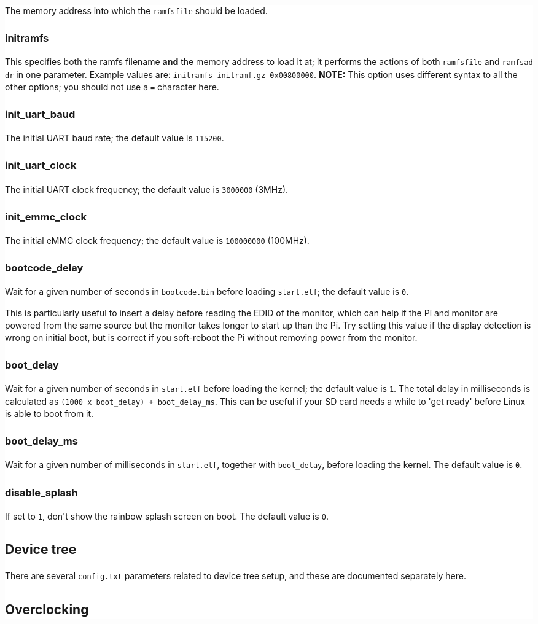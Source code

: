 The memory address into which the `ramfsfile` should be loaded.

### initramfs

This specifies both the ramfs filename **and** the memory address to load it at; it performs the actions of both `ramfsfile` and `ramfsaddr` in one parameter. Example values are: `initramfs initramf.gz 0x00800000`. **NOTE:** This option uses different syntax to all the other options; you should not use a `=` character here.

### init_uart_baud

The initial UART baud rate; the default value is `115200`.

### init_uart_clock

The initial UART clock frequency; the default value is `3000000` (3MHz).

### init_emmc_clock

The initial eMMC clock frequency; the default value is `100000000` (100MHz).

### bootcode_delay

Wait for a given number of seconds in `bootcode.bin` before loading `start.elf`; the default value is `0`.

This is particularly useful to insert a delay before reading the EDID of the monitor, which can help if the Pi and monitor are powered from the same source but the monitor takes longer to start up than the Pi.  Try setting this value if the display detection is wrong on initial boot, but is correct if you soft-reboot the Pi without removing power from the monitor.

### boot_delay

Wait for a given number of seconds in `start.elf` before loading the kernel; the default value is `1`. The total delay in milliseconds is calculated as `(1000 x boot_delay) + boot_delay_ms`. This can be useful if your SD card needs a while to 'get ready' before Linux is able to boot from it.

### boot_delay_ms

Wait for a given number of milliseconds in `start.elf`, together with `boot_delay`, before loading the kernel. The default value is `0`.

### disable_splash

If set to `1`, don't show the rainbow splash screen on boot. The default value is `0`.

## Device tree

There are several `config.txt` parameters related to device tree setup, and these are documented separately [here](device-tree.md).

## Overclocking
